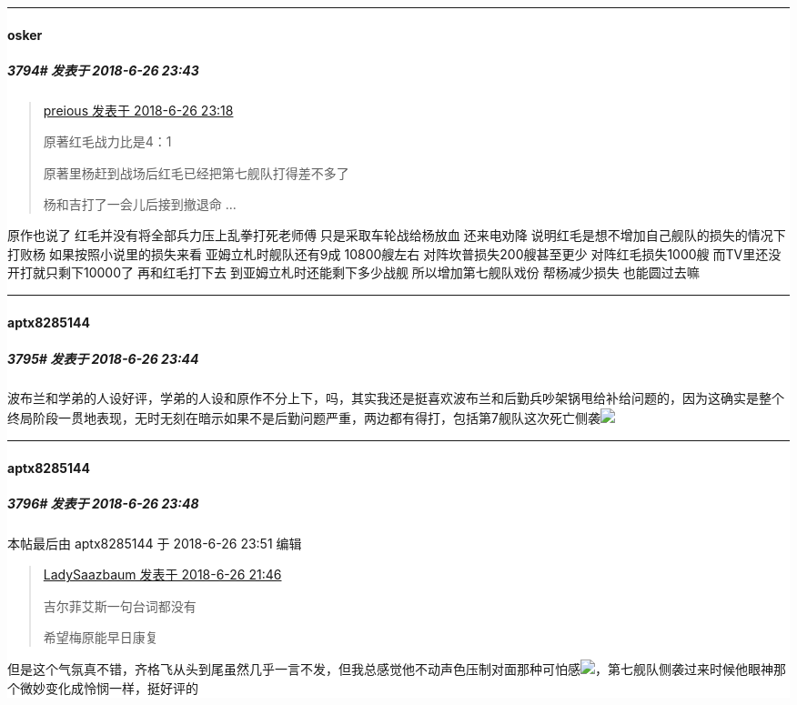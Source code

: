 





-----

####  osker  
##### 3794#       发表于 2018-6-26 23:43



<blockquote><a href="httphttps://bbs.saraba1st.com/2b/forum.php?mod=redirect&amp;goto=findpost&amp;pid=40126442&amp;ptid=1502023" target="_blank">preious 发表于 2018-6-26 23:18</a>

原著红毛战力比是4：1

原著里杨赶到战场后红毛已经把第七舰队打得差不多了

杨和吉打了一会儿后接到撤退命 ...</blockquote>
原作也说了 红毛并没有将全部兵力压上乱拳打死老师傅 只是采取车轮战给杨放血 还来电劝降 说明红毛是想不增加自己舰队的损失的情况下打败杨 如果按照小说里的损失来看 亚姆立札时舰队还有9成 10800艘左右 对阵坎普损失200艘甚至更少 对阵红毛损失1000艘 而TV里还没开打就只剩下10000了 再和红毛打下去 到亚姆立札时还能剩下多少战舰 所以增加第七舰队戏份 帮杨减少损失 也能圆过去嘛








-----

####  aptx8285144  
##### 3795#       发表于 2018-6-26 23:44




波布兰和学弟的人设好评，学弟的人设和原作不分上下，吗，其实我还是挺喜欢波布兰和后勤兵吵架锅甩给补给问题的，因为这确实是整个终局阶段一贯地表现，无时无刻在暗示如果不是后勤问题严重，两边都有得打，包括第7舰队这次死亡侧袭<img src="https://static.saraba1st.com/image/smiley/face2017/066.png" referrerpolicy="no-referrer">







-----

####  aptx8285144  
##### 3796#       发表于 2018-6-26 23:48



 本帖最后由 aptx8285144 于 2018-6-26 23:51 编辑 
<blockquote><a href="httphttps://bbs.saraba1st.com/2b/forum.php?mod=redirect&amp;goto=findpost&amp;pid=40125551&amp;ptid=1502023" target="_blank">LadySaazbaum 发表于 2018-6-26 21:46</a>

吉尔菲艾斯一句台词都没有

希望梅原能早日康复</blockquote>
但是这个气氛真不错，齐格飞从头到尾虽然几乎一言不发，但我总感觉他不动声色压制对面那种可怕感<img src="https://static.saraba1st.com/image/smiley/face2017/068.png" referrerpolicy="no-referrer">，第七舰队侧袭过来时候他眼神那个微妙变化成怜悯一样，挺好评的




